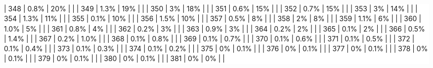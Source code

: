 | 348 | 0.8% | 20% |  |
| 349 | 1.3% | 19% |  |
| 350 | 3% | 18% |  |
| 351 | 0.6% | 15% |  |
| 352 | 0.7% | 15% |  |
| 353 | 3% | 14% |  |
| 354 | 1.3% | 11% |  |
| 355 | 0.1% | 10% |  |
| 356 | 1.5% | 10% |  |
| 357 | 0.5% | 8% |  |
| 358 | 2% | 8% |  |
| 359 | 1.1% | 6% |  |
| 360 | 1.0% | 5% |  |
| 361 | 0.8% | 4% |  |
| 362 | 0.2% | 3% |  |
| 363 | 0.9% | 3% |  |
| 364 | 0.2% | 2% |  |
| 365 | 0.1% | 2% |  |
| 366 | 0.5% | 1.4% |  |
| 367 | 0.2% | 1.0% |  |
| 368 | 0.1% | 0.8% |  |
| 369 | 0.1% | 0.7% |  |
| 370 | 0.1% | 0.6% |  |
| 371 | 0.1% | 0.5% |  |
| 372 | 0.1% | 0.4% |  |
| 373 | 0.1% | 0.3% |  |
| 374 | 0.1% | 0.2% |  |
| 375 | 0% | 0.1% |  |
| 376 | 0% | 0.1% |  |
| 377 | 0% | 0.1% |  |
| 378 | 0% | 0.1% |  |
| 379 | 0% | 0.1% |  |
| 380 | 0% | 0.1% |  |
| 381 | 0% | 0% |  |
